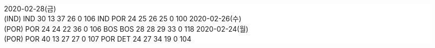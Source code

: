 <tr>
  <td class="tg-50j8" rowspan="2">2020-02-28(금)<br>(IND)</td>
  <td class="tg-50j8">IND</td>
  <td class="tg-50j8">30</td>
  <td class="tg-50j8">13</td>
  <td class="tg-50j8">37</td>
  <td class="tg-50j8">26</td>
  <td class="tg-50j8">0</td>
  <td class="tg-jb7t">106</td>
  <td class="tg-50j8" rowspan="2">IND</td>
</tr>
<tr>
  <td class="tg-50j8">POR</td>
  <td class="tg-50j8">24</td>
  <td class="tg-50j8">25</td>
  <td class="tg-50j8">26</td>
  <td class="tg-50j8">25</td>
  <td class="tg-50j8">0</td>
  <td class=" tg-50j8">100</td>
</tr>

<tr>
  <td class="tg-50j8" rowspan="2">2020-02-26(수)<br>(POR)</td>
  <td class="tg-50j8">POR</td>
  <td class="tg-50j8">24</td>
  <td class="tg-50j8">24</td>
  <td class="tg-50j8">22</td>
  <td class="tg-50j8">36</td>
  <td class="tg-50j8">0</td>
  <td class="tg-50j8">106</td>
  <td class="tg-50j8" rowspan="2">BOS</td>
</tr>
<tr>
  <td class="tg-50j8">BOS</td>
  <td class="tg-50j8">28</td>
  <td class="tg-50j8">28</td>
  <td class="tg-50j8">29</td>
  <td class="tg-50j8">33</td>
  <td class="tg-50j8">0</td>
  <td class=" tg-jb7t">118</td>
</tr>

<tr>
  <td class="tg-50j8" rowspan="2">2020-02-24(월)<br>(POR)</td>
  <td class="tg-50j8">POR</td>
  <td class="tg-50j8">40</td>
  <td class="tg-50j8">13</td>
  <td class="tg-50j8">27</td>
  <td class="tg-50j8">27</td>
  <td class="tg-50j8">0</td>
  <td class="tg-jb7t">107</td>
  <td class="tg-50j8" rowspan="2">POR</td>
</tr>
<tr>
  <td class="tg-50j8">DET</td>
  <td class="tg-50j8">24</td>
  <td class="tg-50j8">27</td>
  <td class="tg-50j8">34</td>
  <td class="tg-50j8">19</td>
  <td class="tg-50j8">0</td>
  <td class=" tg-50j8">104</td>
</tr>
